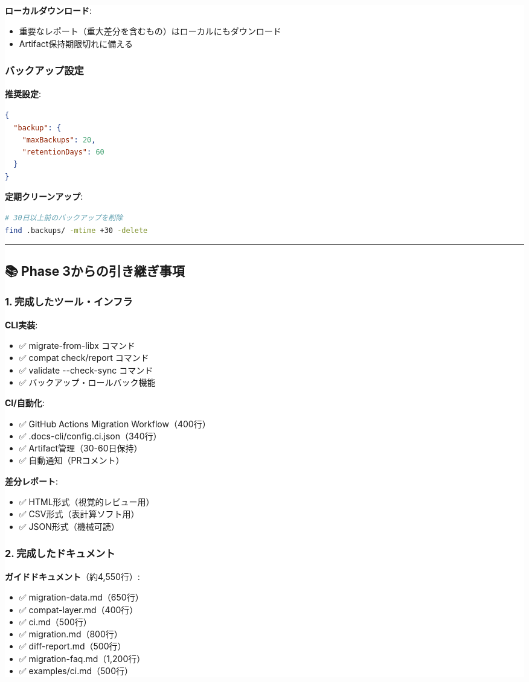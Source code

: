 **ローカルダウンロード**:
- 重要なレポート（重大差分を含むもの）はローカルにもダウンロード
- Artifact保持期限切れに備える

### バックアップ設定

**推奨設定**:
```json
{
  "backup": {
    "maxBackups": 20,
    "retentionDays": 60
  }
}
```

**定期クリーンアップ**:
```bash
# 30日以上前のバックアップを削除
find .backups/ -mtime +30 -delete
```

---

## 📚 Phase 3からの引き継ぎ事項

### 1. 完成したツール・インフラ

**CLI実装**:
- ✅ migrate-from-libx コマンド
- ✅ compat check/report コマンド
- ✅ validate --check-sync コマンド
- ✅ バックアップ・ロールバック機能

**CI/自動化**:
- ✅ GitHub Actions Migration Workflow（400行）
- ✅ .docs-cli/config.ci.json（340行）
- ✅ Artifact管理（30-60日保持）
- ✅ 自動通知（PRコメント）

**差分レポート**:
- ✅ HTML形式（視覚的レビュー用）
- ✅ CSV形式（表計算ソフト用）
- ✅ JSON形式（機械可読）

### 2. 完成したドキュメント

**ガイドドキュメント**（約4,550行）:
- ✅ migration-data.md（650行）
- ✅ compat-layer.md（400行）
- ✅ ci.md（500行）
- ✅ migration.md（800行）
- ✅ diff-report.md（500行）
- ✅ migration-faq.md（1,200行）
- ✅ examples/ci.md（500行）
